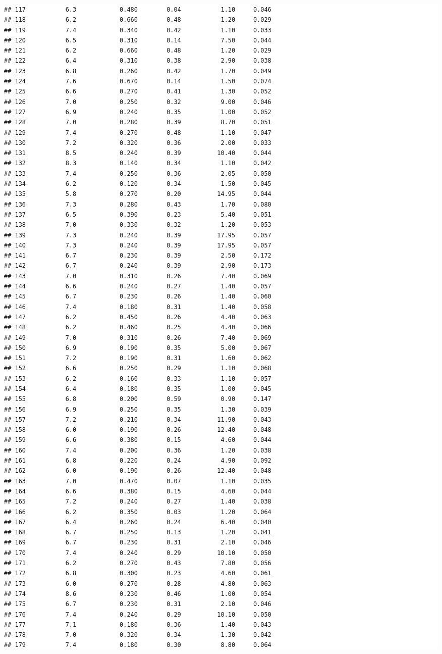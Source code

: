 ```
## 117           6.3            0.480        0.04           1.10     0.046
## 118           6.2            0.660        0.48           1.20     0.029
## 119           7.4            0.340        0.42           1.10     0.033
## 120           6.5            0.310        0.14           7.50     0.044
## 121           6.2            0.660        0.48           1.20     0.029
## 122           6.4            0.310        0.38           2.90     0.038
## 123           6.8            0.260        0.42           1.70     0.049
## 124           7.6            0.670        0.14           1.50     0.074
## 125           6.6            0.270        0.41           1.30     0.052
## 126           7.0            0.250        0.32           9.00     0.046
## 127           6.9            0.240        0.35           1.00     0.052
## 128           7.0            0.280        0.39           8.70     0.051
## 129           7.4            0.270        0.48           1.10     0.047
## 130           7.2            0.320        0.36           2.00     0.033
## 131           8.5            0.240        0.39          10.40     0.044
## 132           8.3            0.140        0.34           1.10     0.042
## 133           7.4            0.250        0.36           2.05     0.050
## 134           6.2            0.120        0.34           1.50     0.045
## 135           5.8            0.270        0.20          14.95     0.044
## 136           7.3            0.280        0.43           1.70     0.080
## 137           6.5            0.390        0.23           5.40     0.051
## 138           7.0            0.330        0.32           1.20     0.053
## 139           7.3            0.240        0.39          17.95     0.057
## 140           7.3            0.240        0.39          17.95     0.057
## 141           6.7            0.230        0.39           2.50     0.172
## 142           6.7            0.240        0.39           2.90     0.173
## 143           7.0            0.310        0.26           7.40     0.069
## 144           6.6            0.240        0.27           1.40     0.057
## 145           6.7            0.230        0.26           1.40     0.060
## 146           7.4            0.180        0.31           1.40     0.058
## 147           6.2            0.450        0.26           4.40     0.063
## 148           6.2            0.460        0.25           4.40     0.066
## 149           7.0            0.310        0.26           7.40     0.069
## 150           6.9            0.190        0.35           5.00     0.067
## 151           7.2            0.190        0.31           1.60     0.062
## 152           6.6            0.250        0.29           1.10     0.068
## 153           6.2            0.160        0.33           1.10     0.057
## 154           6.4            0.180        0.35           1.00     0.045
## 155           6.8            0.200        0.59           0.90     0.147
## 156           6.9            0.250        0.35           1.30     0.039
## 157           7.2            0.210        0.34          11.90     0.043
## 158           6.0            0.190        0.26          12.40     0.048
## 159           6.6            0.380        0.15           4.60     0.044
## 160           7.4            0.200        0.36           1.20     0.038
## 161           6.8            0.220        0.24           4.90     0.092
## 162           6.0            0.190        0.26          12.40     0.048
## 163           7.0            0.470        0.07           1.10     0.035
## 164           6.6            0.380        0.15           4.60     0.044
## 165           7.2            0.240        0.27           1.40     0.038
## 166           6.2            0.350        0.03           1.20     0.064
## 167           6.4            0.260        0.24           6.40     0.040
## 168           6.7            0.250        0.13           1.20     0.041
## 169           6.7            0.230        0.31           2.10     0.046
## 170           7.4            0.240        0.29          10.10     0.050
## 171           6.2            0.270        0.43           7.80     0.056
## 172           6.8            0.300        0.23           4.60     0.061
## 173           6.0            0.270        0.28           4.80     0.063
## 174           8.6            0.230        0.46           1.00     0.054
## 175           6.7            0.230        0.31           2.10     0.046
## 176           7.4            0.240        0.29          10.10     0.050
## 177           7.1            0.180        0.36           1.40     0.043
## 178           7.0            0.320        0.34           1.30     0.042
## 179           7.4            0.180        0.30           8.80     0.064
```